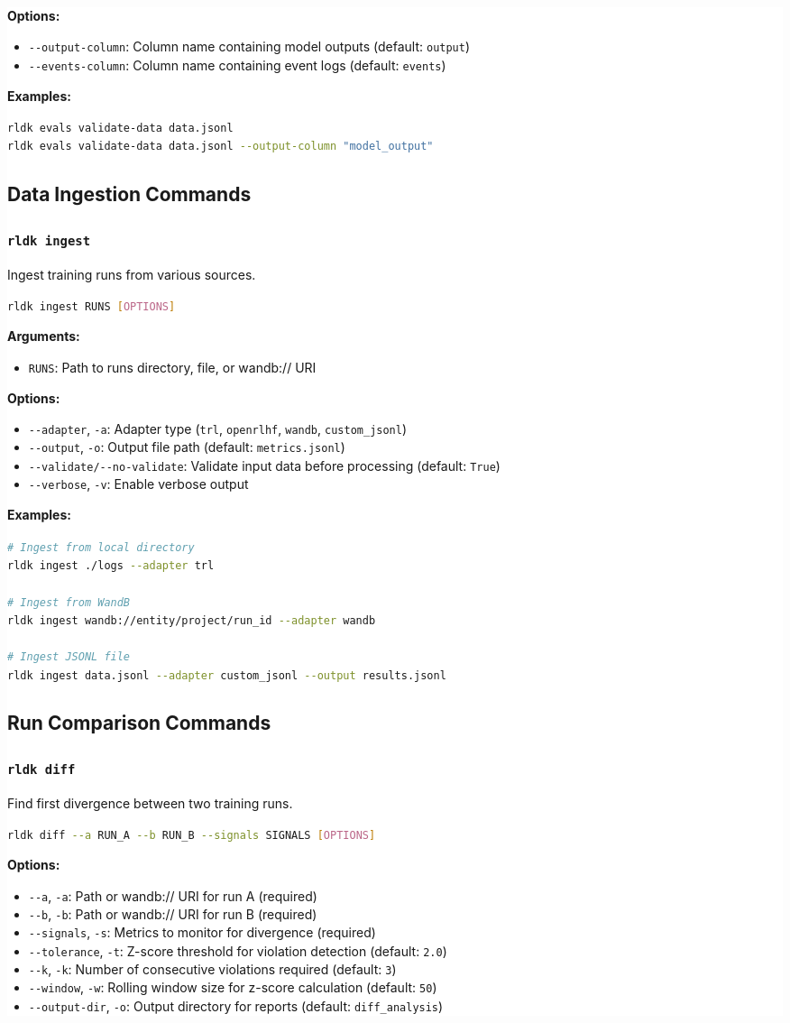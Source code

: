 **Options:**
- `--output-column`: Column name containing model outputs (default: `output`)
- `--events-column`: Column name containing event logs (default: `events`)

**Examples:**
```bash
rldk evals validate-data data.jsonl
rldk evals validate-data data.jsonl --output-column "model_output"
```

## Data Ingestion Commands

### `rldk ingest`

Ingest training runs from various sources.

```bash
rldk ingest RUNS [OPTIONS]
```

**Arguments:**
- `RUNS`: Path to runs directory, file, or wandb:// URI

**Options:**
- `--adapter`, `-a`: Adapter type (`trl`, `openrlhf`, `wandb`, `custom_jsonl`)
- `--output`, `-o`: Output file path (default: `metrics.jsonl`)
- `--validate/--no-validate`: Validate input data before processing (default: `True`)
- `--verbose`, `-v`: Enable verbose output

**Examples:**
```bash
# Ingest from local directory
rldk ingest ./logs --adapter trl

# Ingest from WandB
rldk ingest wandb://entity/project/run_id --adapter wandb

# Ingest JSONL file
rldk ingest data.jsonl --adapter custom_jsonl --output results.jsonl
```

## Run Comparison Commands

### `rldk diff`

Find first divergence between two training runs.

```bash
rldk diff --a RUN_A --b RUN_B --signals SIGNALS [OPTIONS]
```

**Options:**
- `--a`, `-a`: Path or wandb:// URI for run A (required)
- `--b`, `-b`: Path or wandb:// URI for run B (required)
- `--signals`, `-s`: Metrics to monitor for divergence (required)
- `--tolerance`, `-t`: Z-score threshold for violation detection (default: `2.0`)
- `--k`, `-k`: Number of consecutive violations required (default: `3`)
- `--window`, `-w`: Rolling window size for z-score calculation (default: `50`)
- `--output-dir`, `-o`: Output directory for reports (default: `diff_analysis`)
